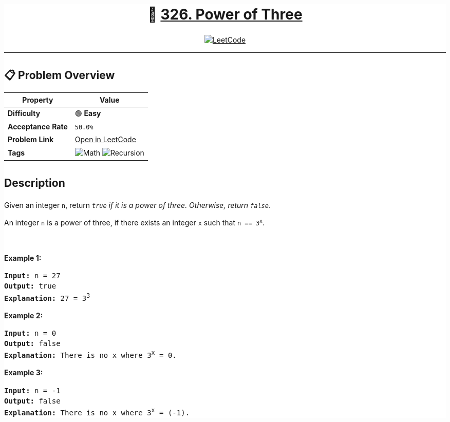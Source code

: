 <div align="center">

# 🧠 [326. Power of Three](https://leetcode.com/problems/power-of-three/)

[![LeetCode](https://img.shields.io/badge/LeetCode-Problem%20326-FFA116?style=for-the-badge&logo=leetcode&logoColor=white)](https://leetcode.com/problems/power-of-three/)

</div>

---

## 📋 Problem Overview

| Property            | Value                                                                                                                                           |
| ------------------- | ----------------------------------------------------------------------------------------------------------------------------------------------- |
| **Difficulty**      | 🟢 **Easy**                                                                                                                                     |
| **Acceptance Rate** | `50.0%`                                                                                                                                         |
| **Problem Link**    | [Open in LeetCode](https://leetcode.com/problems/power-of-three/)                                                                               |
| **Tags**            | ![Math](https://img.shields.io/badge/-Math-blue?style=flat-square) ![Recursion](https://img.shields.io/badge/-Recursion-blue?style=flat-square) |

## Description



<p>Given an integer <code>n</code>, return <em><code>true</code> if it is a power of three. Otherwise, return <code>false</code></em>.</p>

<p>An integer <code>n</code> is a power of three, if there exists an integer <code>x</code> such that <code>n == 3<sup>x</sup></code>.</p>

<p>&nbsp;</p>
<p><strong class="example">Example 1:</strong></p>

<pre>
<strong>Input:</strong> n = 27
<strong>Output:</strong> true
<strong>Explanation:</strong> 27 = 3<sup>3</sup>
</pre>

<p><strong class="example">Example 2:</strong></p>

<pre>
<strong>Input:</strong> n = 0
<strong>Output:</strong> false
<strong>Explanation:</strong> There is no x where 3<sup>x</sup> = 0.
</pre>

<p><strong class="example">Example 3:</strong></p>

<pre>
<strong>Input:</strong> n = -1
<strong>Output:</strong> false
<strong>Explanation:</strong> There is no x where 3<sup>x</sup> = (-1).
</pre>
